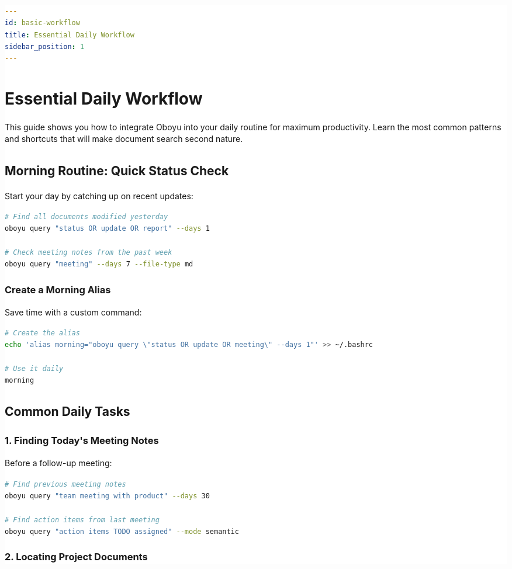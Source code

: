 ```yaml
---
id: basic-workflow
title: Essential Daily Workflow
sidebar_position: 1
---
```


# Essential Daily Workflow

This guide shows you how to integrate Oboyu into your daily routine for maximum productivity. Learn the most common patterns and shortcuts that will make document search second nature.

## Morning Routine: Quick Status Check

Start your day by catching up on recent updates:

```bash
# Find all documents modified yesterday
oboyu query "status OR update OR report" --days 1

# Check meeting notes from the past week
oboyu query "meeting" --days 7 --file-type md
```

### Create a Morning Alias

Save time with a custom command:

```bash
# Create the alias
echo 'alias morning="oboyu query \"status OR update OR meeting\" --days 1"' >> ~/.bashrc

# Use it daily
morning
```

## Common Daily Tasks

### 1. Finding Today's Meeting Notes

Before a follow-up meeting:
```bash
# Find previous meeting notes
oboyu query "team meeting with product" --days 30

# Find action items from last meeting
oboyu query "action items TODO assigned" --mode semantic
```

### 2. Locating Project Documents
